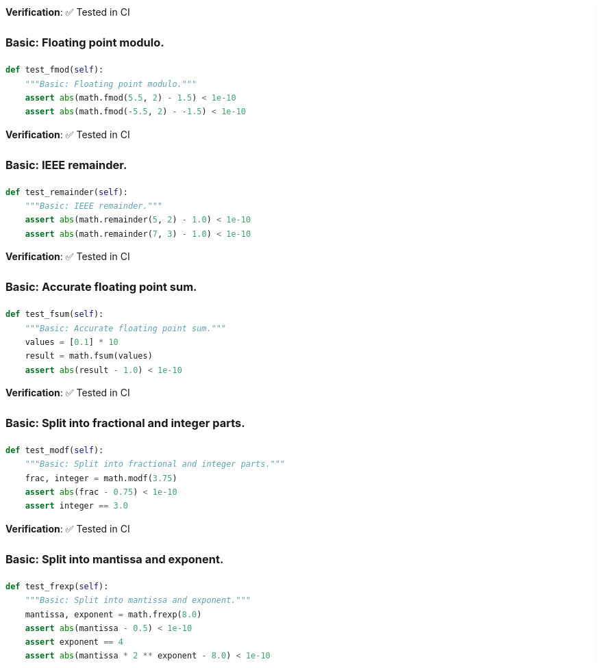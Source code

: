 **Verification**: ✅ Tested in CI

### Basic: Floating point modulo.

```python
def test_fmod(self):
    """Basic: Floating point modulo."""
    assert abs(math.fmod(5.5, 2) - 1.5) < 1e-10
    assert abs(math.fmod(-5.5, 2) - -1.5) < 1e-10
```

**Verification**: ✅ Tested in CI

### Basic: IEEE remainder.

```python
def test_remainder(self):
    """Basic: IEEE remainder."""
    assert abs(math.remainder(5, 2) - 1.0) < 1e-10
    assert abs(math.remainder(7, 3) - 1.0) < 1e-10
```

**Verification**: ✅ Tested in CI

### Basic: Accurate floating point sum.

```python
def test_fsum(self):
    """Basic: Accurate floating point sum."""
    values = [0.1] * 10
    result = math.fsum(values)
    assert abs(result - 1.0) < 1e-10
```

**Verification**: ✅ Tested in CI

### Basic: Split into fractional and integer parts.

```python
def test_modf(self):
    """Basic: Split into fractional and integer parts."""
    frac, integer = math.modf(3.75)
    assert abs(frac - 0.75) < 1e-10
    assert integer == 3.0
```

**Verification**: ✅ Tested in CI

### Basic: Split into mantissa and exponent.

```python
def test_frexp(self):
    """Basic: Split into mantissa and exponent."""
    mantissa, exponent = math.frexp(8.0)
    assert abs(mantissa - 0.5) < 1e-10
    assert exponent == 4
    assert abs(mantissa * 2 ** exponent - 8.0) < 1e-10
```
